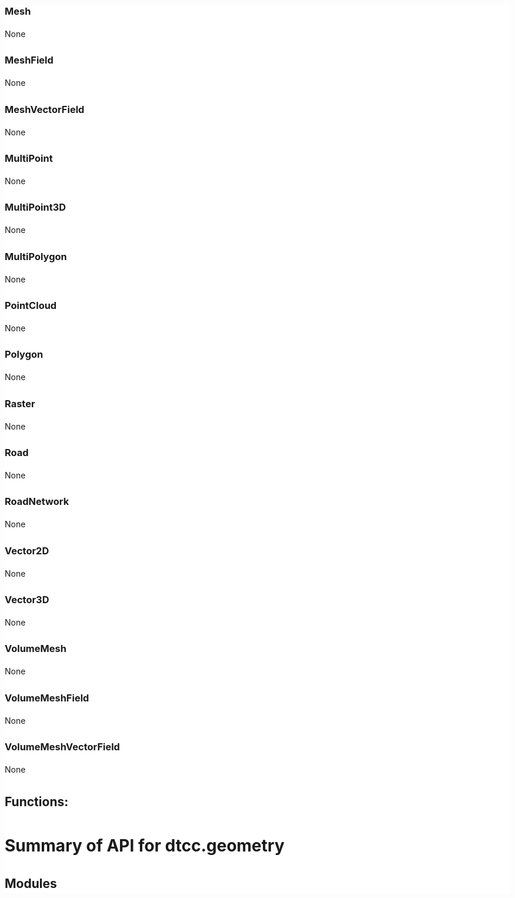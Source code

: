 ### Mesh
None
### MeshField
None
### MeshVectorField
None
### MultiPoint
None
### MultiPoint3D
None
### MultiPolygon
None
### PointCloud
None
### Polygon
None
### Raster
None
### Road
None
### RoadNetwork
None
### Vector2D
None
### Vector3D
None
### VolumeMesh
None
### VolumeMeshField
None
### VolumeMeshVectorField
None

## Functions:


# Summary of API for dtcc.geometry

## Modules
